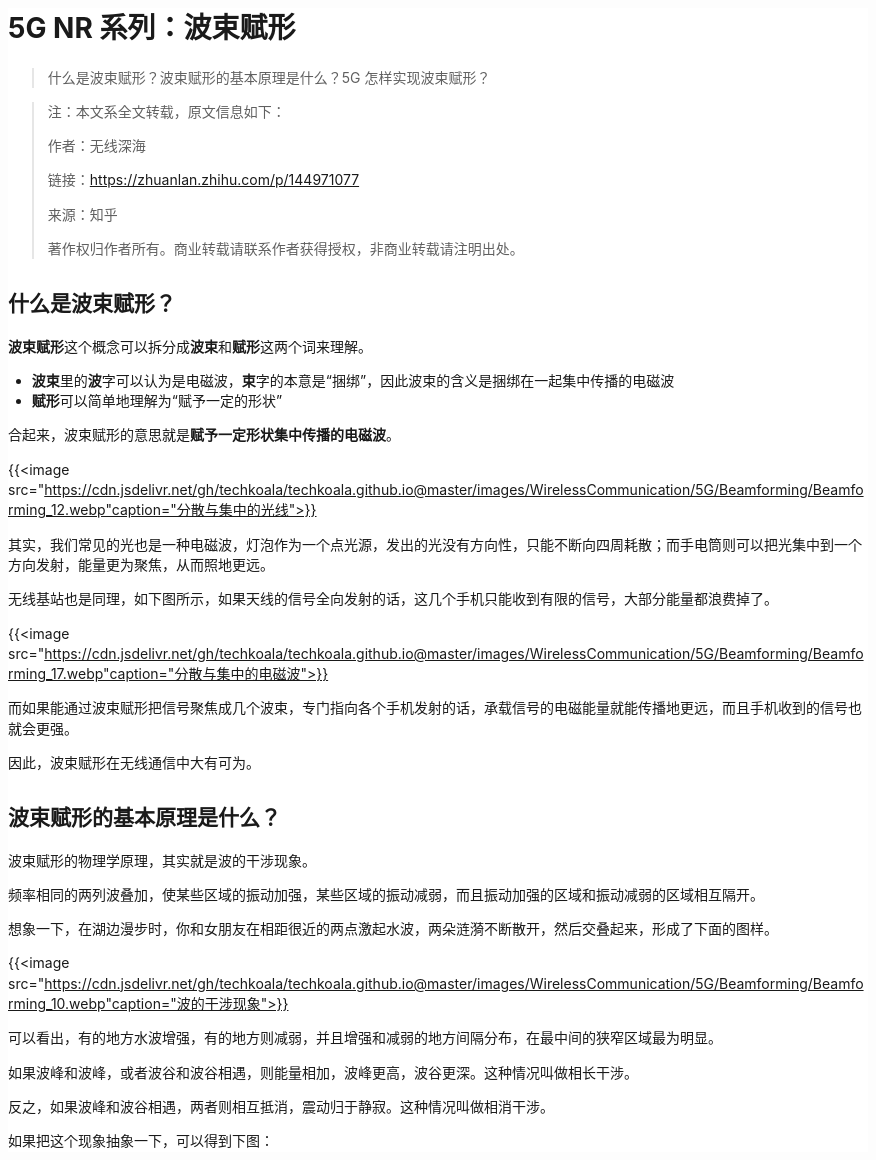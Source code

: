 # 5G NR 系列：波束赋形


> 什么是波束赋形？波束赋形的基本原理是什么？5G 怎样实现波束赋形？



> 注：本文系全文转载，原文信息如下：
>
> 作者：无线深海
>
> 链接：https://zhuanlan.zhihu.com/p/144971077
>
> 来源：知乎
>
> 著作权归作者所有。商业转载请联系作者获得授权，非商业转载请注明出处。

## 什么是波束赋形？

**波束赋形**这个概念可以拆分成**波束**和**赋形**这两个词来理解。

- **波束**里的**波**字可以认为是电磁波，**束**字的本意是“捆绑”，因此波束的含义是捆绑在一起集中传播的电磁波
- **赋形**可以简单地理解为“赋予一定的形状”

合起来，波束赋形的意思就是**赋予一定形状集中传播的电磁波**。

{{<image src="https://cdn.jsdelivr.net/gh/techkoala/techkoala.github.io@master/images/WirelessCommunication/5G/Beamforming/Beamforming_12.webp"caption="分散与集中的光线">}}

其实，我们常见的光也是一种电磁波，灯泡作为一个点光源，发出的光没有方向性，只能不断向四周耗散；而手电筒则可以把光集中到一个方向发射，能量更为聚焦，从而照地更远。

无线基站也是同理，如下图所示，如果天线的信号全向发射的话，这几个手机只能收到有限的信号，大部分能量都浪费掉了。

{{<image src="https://cdn.jsdelivr.net/gh/techkoala/techkoala.github.io@master/images/WirelessCommunication/5G/Beamforming/Beamforming_17.webp"caption="分散与集中的电磁波">}}

而如果能通过波束赋形把信号聚焦成几个波束，专门指向各个手机发射的话，承载信号的电磁能量就能传播地更远，而且手机收到的信号也就会更强。

因此，波束赋形在无线通信中大有可为。

## 波束赋形的基本原理是什么？

波束赋形的物理学原理，其实就是波的干涉现象。

频率相同的两列波叠加，使某些区域的振动加强，某些区域的振动减弱，而且振动加强的区域和振动减弱的区域相互隔开。

想象一下，在湖边漫步时，你和女朋友在相距很近的两点激起水波，两朵涟漪不断散开，然后交叠起来，形成了下面的图样。

{{<image src="https://cdn.jsdelivr.net/gh/techkoala/techkoala.github.io@master/images/WirelessCommunication/5G/Beamforming/Beamforming_10.webp"caption="波的干涉现象">}}

可以看出，有的地方水波增强，有的地方则减弱，并且增强和减弱的地方间隔分布，在最中间的狭窄区域最为明显。

如果波峰和波峰，或者波谷和波谷相遇，则能量相加，波峰更高，波谷更深。这种情况叫做相长干涉。

反之，如果波峰和波谷相遇，两者则相互抵消，震动归于静寂。这种情况叫做相消干涉。

如果把这个现象抽象一下，可以得到下图：
